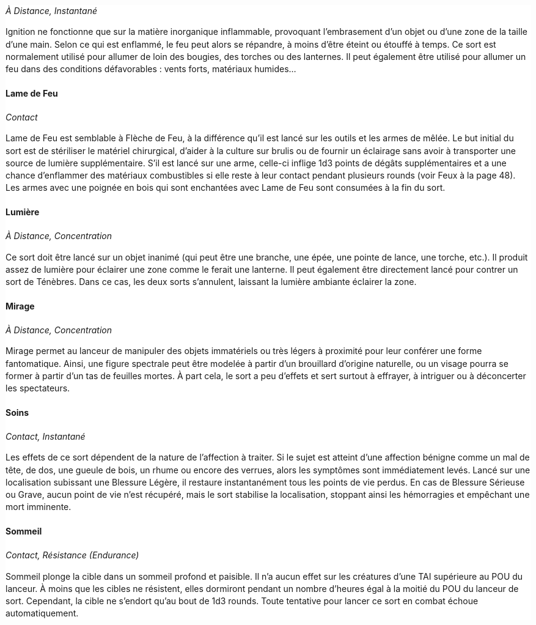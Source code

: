 *À Distance, Instantané*

Ignition ne fonctionne que sur la matière inorganique inflammable, provoquant l’embrasement d’un objet ou d’une zone de la taille d’une main. Selon ce qui est enflammé, le feu peut alors se répandre, à moins d’être éteint ou étouffé à temps. Ce sort est normalement utilisé pour allumer de loin des bougies, des torches ou des lanternes. Il peut également être utilisé pour allumer un feu dans des conditions défavorables : vents forts, matériaux humides…

#### Lame de Feu

*Contact*

Lame de Feu est semblable à Flèche de Feu, à la différence qu’il est lancé sur les outils et les armes de mêlée. Le but initial du sort est de stériliser le matériel chirurgical, d’aider à la culture sur brulis ou de fournir un éclairage sans avoir à transporter une source de lumière supplémentaire. S’il est lancé sur une arme, celle-ci inflige 1d3 points de dégâts supplémentaires et a une chance d’enflammer des matériaux combustibles si elle reste à leur contact pendant plusieurs rounds (voir Feux à la page 48). Les armes avec une poignée en bois qui sont enchantées avec Lame de Feu sont consumées à la fin du sort.

#### Lumière

*À Distance, Concentration*

Ce sort doit être lancé sur un objet inanimé (qui peut être une branche, une épée, une pointe de lance, une torche, etc.). Il produit assez de lumière pour éclairer une zone comme le ferait une lanterne. Il peut également être directement lancé pour contrer un sort de Ténèbres. Dans ce cas, les deux sorts s’annulent, laissant la lumière ambiante éclairer la zone.

#### Mirage

*À Distance, Concentration*

Mirage permet au lanceur de manipuler des objets immatériels ou très légers à proximité pour leur conférer une forme fantomatique. Ainsi, une figure spectrale peut être modelée à partir d’un brouillard d’origine naturelle, ou un visage pourra se former à partir d’un tas de feuilles mortes. À part cela, le sort a peu d’effets et sert surtout à effrayer, à intriguer ou à déconcerter les spectateurs.

#### Soins

*Contact, Instantané*

Les effets de ce sort dépendent de la nature de l’affection à traiter. Si le sujet est atteint d’une affection bénigne comme un mal de tête, de dos, une gueule de bois, un rhume ou encore des verrues, alors les symptômes sont immédiatement levés. Lancé sur une localisation subissant une Blessure Légère, il restaure instantanément tous les points de vie perdus. En cas de Blessure Sérieuse ou Grave, aucun point de vie n’est récupéré, mais le sort stabilise la localisation, stoppant ainsi les hémorragies et empêchant une mort imminente.

#### Sommeil

*Contact, Résistance (Endurance)*

Sommeil plonge la cible dans un sommeil profond et paisible. Il n’a aucun effet sur les créatures d’une TAI supérieure au POU du lanceur. À moins que les cibles ne résistent, elles dormiront pendant un nombre d’heures égal à la moitié du POU du lanceur de sort. Cependant, la cible ne s’endort qu’au bout de 1d3 rounds. Toute tentative pour lancer ce sort en combat échoue automatiquement.

